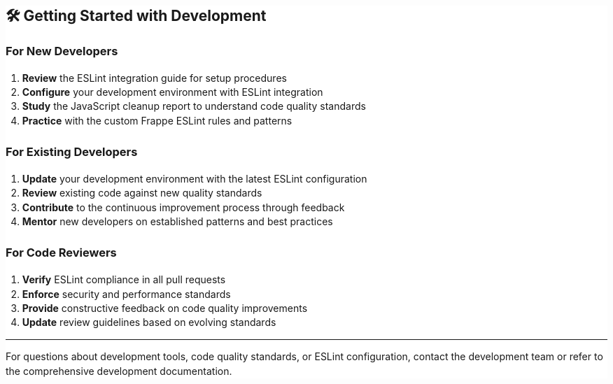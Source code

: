## 🛠️ Getting Started with Development

### **For New Developers**
1. **Review** the ESLint integration guide for setup procedures
2. **Configure** your development environment with ESLint integration
3. **Study** the JavaScript cleanup report to understand code quality standards
4. **Practice** with the custom Frappe ESLint rules and patterns

### **For Existing Developers**
1. **Update** your development environment with the latest ESLint configuration
2. **Review** existing code against new quality standards
3. **Contribute** to the continuous improvement process through feedback
4. **Mentor** new developers on established patterns and best practices

### **For Code Reviewers**
1. **Verify** ESLint compliance in all pull requests
2. **Enforce** security and performance standards
3. **Provide** constructive feedback on code quality improvements
4. **Update** review guidelines based on evolving standards

---

For questions about development tools, code quality standards, or ESLint configuration, contact the development team or refer to the comprehensive development documentation.
